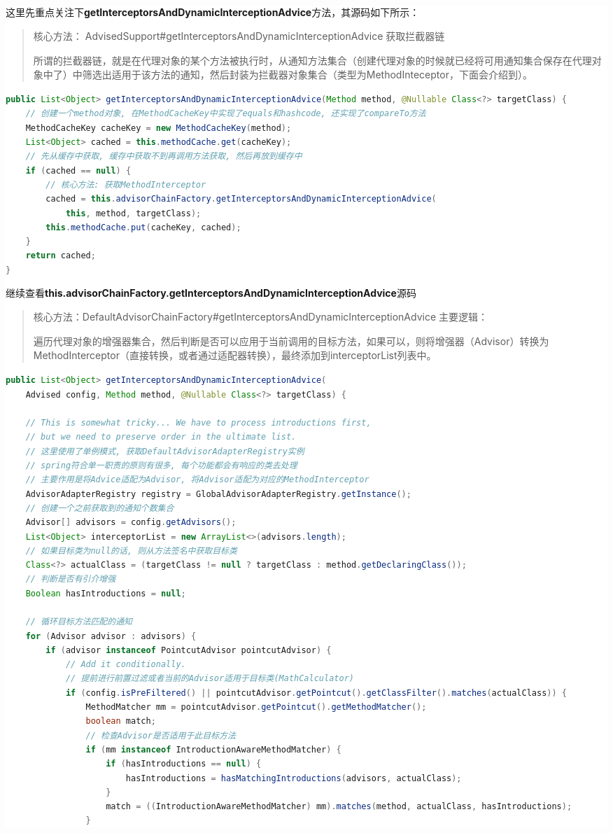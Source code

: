 这里先重点关注下**getInterceptorsAndDynamicInterceptionAdvice**方法，其源码如下所示：

> 核心方法： AdvisedSupport#getInterceptorsAndDynamicInterceptionAdvice 获取拦截器链
>
> 所谓的拦截器链，就是在代理对象的某个方法被执行时，从通知方法集合（创建代理对象的时候就已经将可用通知集合保存在代理对象中了）中筛选出适用于该方法的通知，然后封装为拦截器对象集合（类型为MethodInteceptor，下面会介绍到）。

```java
public List<Object> getInterceptorsAndDynamicInterceptionAdvice(Method method, @Nullable Class<?> targetClass) {
    // 创建一个method对象, 在MethodCacheKey中实现了equals和hashcode, 还实现了compareTo方法
    MethodCacheKey cacheKey = new MethodCacheKey(method);
    List<Object> cached = this.methodCache.get(cacheKey);
    // 先从缓存中获取, 缓存中获取不到再调用方法获取, 然后再放到缓存中
    if (cached == null) {
        // 核心方法: 获取MethodInterceptor
        cached = this.advisorChainFactory.getInterceptorsAndDynamicInterceptionAdvice(
            this, method, targetClass);
        this.methodCache.put(cacheKey, cached);
    }
    return cached;
}
```

继续查看**this.advisorChainFactory.getInterceptorsAndDynamicInterceptionAdvice**源码

> 核心方法：DefaultAdvisorChainFactory#getInterceptorsAndDynamicInterceptionAdvice 主要逻辑：
>
> 遍历代理对象的增强器集合，然后判断是否可以应用于当前调用的目标方法，如果可以，则将增强器（Advisor）转换为MethodInterceptor（直接转换，或者通过适配器转换），最终添加到interceptorList列表中。

```java
public List<Object> getInterceptorsAndDynamicInterceptionAdvice(
    Advised config, Method method, @Nullable Class<?> targetClass) {

    // This is somewhat tricky... We have to process introductions first,
    // but we need to preserve order in the ultimate list.
    // 这里使用了单例模式, 获取DefaultAdvisorAdapterRegistry实例
    // spring符合单一职责的原则有很多, 每个功能都会有响应的类去处理
    // 主要作用是将Advice适配为Advisor, 将Advisor适配为对应的MethodInterceptor
    AdvisorAdapterRegistry registry = GlobalAdvisorAdapterRegistry.getInstance();
    // 创建一个之前获取到的通知个数集合
    Advisor[] advisors = config.getAdvisors();
    List<Object> interceptorList = new ArrayList<>(advisors.length);
    // 如果目标类为null的话, 则从方法签名中获取目标类
    Class<?> actualClass = (targetClass != null ? targetClass : method.getDeclaringClass());
    // 判断是否有引介增强
    Boolean hasIntroductions = null;

    // 循环目标方法匹配的通知
    for (Advisor advisor : advisors) {
        if (advisor instanceof PointcutAdvisor pointcutAdvisor) {
            // Add it conditionally.
            // 提前进行前置过滤或者当前的Advisor适用于目标类(MathCalculator)
            if (config.isPreFiltered() || pointcutAdvisor.getPointcut().getClassFilter().matches(actualClass)) {
                MethodMatcher mm = pointcutAdvisor.getPointcut().getMethodMatcher();
                boolean match;
                // 检查Advisor是否适用于此目标方法
                if (mm instanceof IntroductionAwareMethodMatcher) {
                    if (hasIntroductions == null) {
                        hasIntroductions = hasMatchingIntroductions(advisors, actualClass);
                    }
                    match = ((IntroductionAwareMethodMatcher) mm).matches(method, actualClass, hasIntroductions);
                }
```